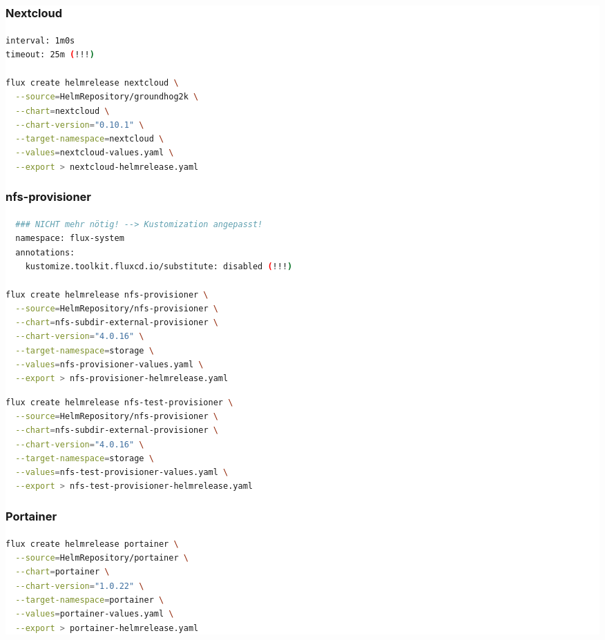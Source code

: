 ### Nextcloud

``` bash
interval: 1m0s
timeout: 25m (!!!)

flux create helmrelease nextcloud \
  --source=HelmRepository/groundhog2k \
  --chart=nextcloud \
  --chart-version="0.10.1" \
  --target-namespace=nextcloud \
  --values=nextcloud-values.yaml \
  --export > nextcloud-helmrelease.yaml
```

### nfs-provisioner

``` bash
  ### NICHT mehr nötig! --> Kustomization angepasst!
  namespace: flux-system
  annotations:
    kustomize.toolkit.fluxcd.io/substitute: disabled (!!!)

flux create helmrelease nfs-provisioner \
  --source=HelmRepository/nfs-provisioner \
  --chart=nfs-subdir-external-provisioner \
  --chart-version="4.0.16" \
  --target-namespace=storage \
  --values=nfs-provisioner-values.yaml \
  --export > nfs-provisioner-helmrelease.yaml
```

``` bash
flux create helmrelease nfs-test-provisioner \
  --source=HelmRepository/nfs-provisioner \
  --chart=nfs-subdir-external-provisioner \
  --chart-version="4.0.16" \
  --target-namespace=storage \
  --values=nfs-test-provisioner-values.yaml \
  --export > nfs-test-provisioner-helmrelease.yaml
```

### Portainer

``` bash
flux create helmrelease portainer \
  --source=HelmRepository/portainer \
  --chart=portainer \
  --chart-version="1.0.22" \
  --target-namespace=portainer \
  --values=portainer-values.yaml \
  --export > portainer-helmrelease.yaml
```
